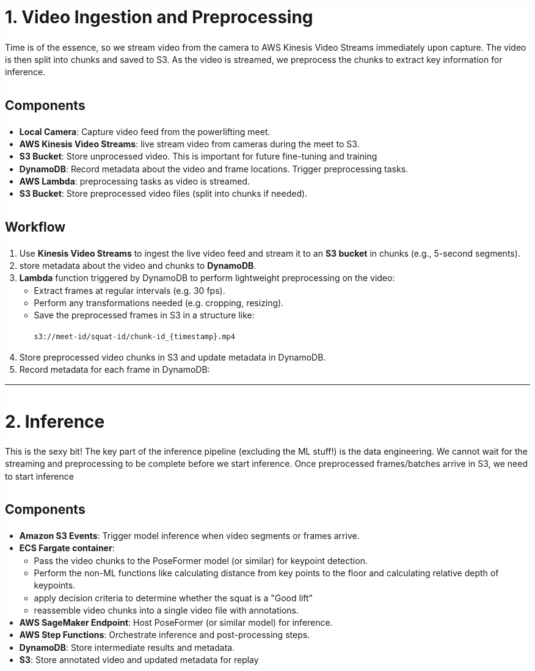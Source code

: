 # 1. Video Ingestion and Preprocessing
Time is of the essence, so we stream video from the camera to AWS Kinesis Video 
Streams immediately upon capture. The video is then split into chunks and 
saved to S3. As the video is streamed, we preprocess the chunks to extract key 
information for inference.

## Components
- **Local Camera**: Capture video feed from the powerlifting meet.
- **AWS Kinesis Video Streams**: live stream video from cameras during the meet to S3.
- **S3 Bucket**: Store unprocessed video. This is important for future fine-tuning and training
- **DynamoDB**: Record metadata about the video and frame locations. Trigger preprocessing tasks.
- **AWS Lambda**: preprocessing tasks as video is streamed.
- **S3 Bucket**: Store preprocessed video files (split into chunks if needed).

## Workflow
1. Use **Kinesis Video Streams** to ingest the live video feed and stream it to an **S3 bucket** in chunks (e.g., 5-second segments).
2. store metadata about the video and chunks to **DynamoDB**.
3. **Lambda** function triggered by DynamoDB to perform lightweight preprocessing on the video:
   - Extract frames at regular intervals (e.g. 30 fps).
   - Perform any transformations needed (e.g. cropping, resizing).
   - Save the preprocessed frames in S3 in a structure like:
     ```
     s3://meet-id/squat-id/chunk-id_{timestamp}.mp4
     ```
4. Store preprocessed video chunks in S3 and update metadata in DynamoDB.
5. Record metadata for each frame in DynamoDB:

---
# 2. Inference
This is the sexy bit! The key part of the inference pipeline (excluding the ML stuff!) is the data 
engineering. We cannot wait for the streaming and preprocessing to be complete 
before we start inference. Once preprocessed frames/batches arrive in S3, 
we need to start inference

## Components
- **Amazon S3 Events**: Trigger model inference when video segments or frames arrive.
- **ECS Fargate container**: 
  - Pass the video chunks to the PoseFormer model (or similar) for keypoint detection.
  - Perform the non-ML functions like calculating distance from key points to the floor and calculating relative depth of keypoints.
  - apply decision criteria to determine whether the squat is a "Good lift"
  - reassemble video chunks into a single video file with annotations.
- **AWS SageMaker Endpoint**: Host PoseFormer (or similar model) for inference.
- **AWS Step Functions**: Orchestrate inference and post-processing steps.
- **DynamoDB**: Store intermediate results and metadata.
- **S3**: Store annotated video and updated metadata for replay
